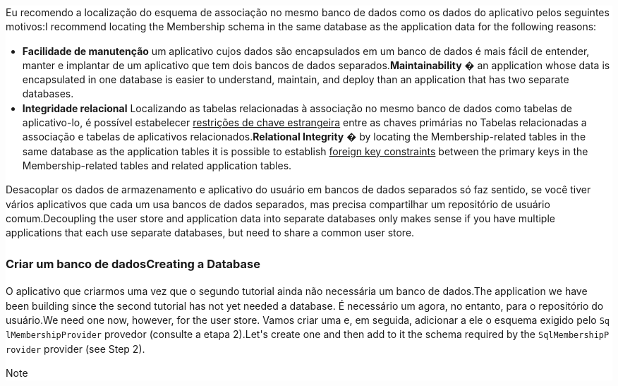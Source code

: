 <span data-ttu-id="fec0a-133">Eu recomendo a localização do esquema de associação no mesmo banco de dados como os dados do aplicativo pelos seguintes motivos:</span><span class="sxs-lookup"><span data-stu-id="fec0a-133">I recommend locating the Membership schema in the same database as the application data for the following reasons:</span></span>

- <span data-ttu-id="fec0a-134">**Facilidade de manutenção** um aplicativo cujos dados são encapsulados em um banco de dados é mais fácil de entender, manter e implantar de um aplicativo que tem dois bancos de dados separados.</span><span class="sxs-lookup"><span data-stu-id="fec0a-134">**Maintainability** � an application whose data is encapsulated in one database is easier to understand, maintain, and deploy than an application that has two separate databases.</span></span>
- <span data-ttu-id="fec0a-135">**Integridade relacional** Localizando as tabelas relacionadas à associação no mesmo banco de dados como tabelas de aplicativo-lo, é possível estabelecer [restrições de chave estrangeira](http://en.wikipedia.org/wiki/Foreign_key) entre as chaves primárias no Tabelas relacionadas a associação e tabelas de aplicativos relacionados.</span><span class="sxs-lookup"><span data-stu-id="fec0a-135">**Relational Integrity** � by locating the Membership-related tables in the same database as the application tables it is possible to establish [foreign key constraints](http://en.wikipedia.org/wiki/Foreign_key) between the primary keys in the Membership-related tables and related application tables.</span></span>

<span data-ttu-id="fec0a-136">Desacoplar os dados de armazenamento e aplicativo do usuário em bancos de dados separados só faz sentido, se você tiver vários aplicativos que cada um usa bancos de dados separados, mas precisa compartilhar um repositório de usuário comum.</span><span class="sxs-lookup"><span data-stu-id="fec0a-136">Decoupling the user store and application data into separate databases only makes sense if you have multiple applications that each use separate databases, but need to share a common user store.</span></span>

### <a name="creating-a-database"></a><span data-ttu-id="fec0a-137">Criar um banco de dados</span><span class="sxs-lookup"><span data-stu-id="fec0a-137">Creating a Database</span></span>

<span data-ttu-id="fec0a-138">O aplicativo que criarmos uma vez que o segundo tutorial ainda não necessária um banco de dados.</span><span class="sxs-lookup"><span data-stu-id="fec0a-138">The application we have been building since the second tutorial has not yet needed a database.</span></span> <span data-ttu-id="fec0a-139">É necessário um agora, no entanto, para o repositório do usuário.</span><span class="sxs-lookup"><span data-stu-id="fec0a-139">We need one now, however, for the user store.</span></span> <span data-ttu-id="fec0a-140">Vamos criar uma e, em seguida, adicionar a ele o esquema exigido pelo `SqlMembershipProvider` provedor (consulte a etapa 2).</span><span class="sxs-lookup"><span data-stu-id="fec0a-140">Let's create one and then add to it the schema required by the `SqlMembershipProvider` provider (see Step 2).</span></span>

> [!NOTE]